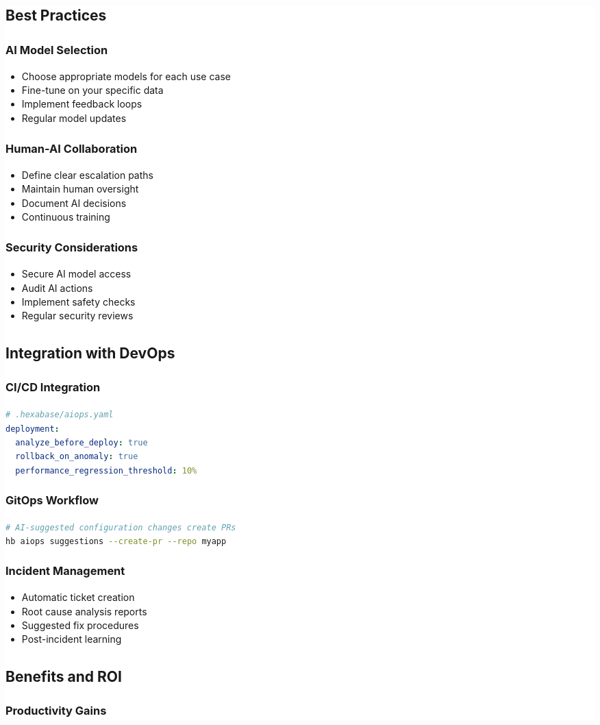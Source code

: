 ## Best Practices

### AI Model Selection
- Choose appropriate models for each use case
- Fine-tune on your specific data
- Implement feedback loops
- Regular model updates

### Human-AI Collaboration
- Define clear escalation paths
- Maintain human oversight
- Document AI decisions
- Continuous training

### Security Considerations
- Secure AI model access
- Audit AI actions
- Implement safety checks
- Regular security reviews

## Integration with DevOps

### CI/CD Integration

```yaml
# .hexabase/aiops.yaml
deployment:
  analyze_before_deploy: true
  rollback_on_anomaly: true
  performance_regression_threshold: 10%
```

### GitOps Workflow

```bash
# AI-suggested configuration changes create PRs
hb aiops suggestions --create-pr --repo myapp
```

### Incident Management

- Automatic ticket creation
- Root cause analysis reports
- Suggested fix procedures
- Post-incident learning

## Benefits and ROI

### Productivity Gains

